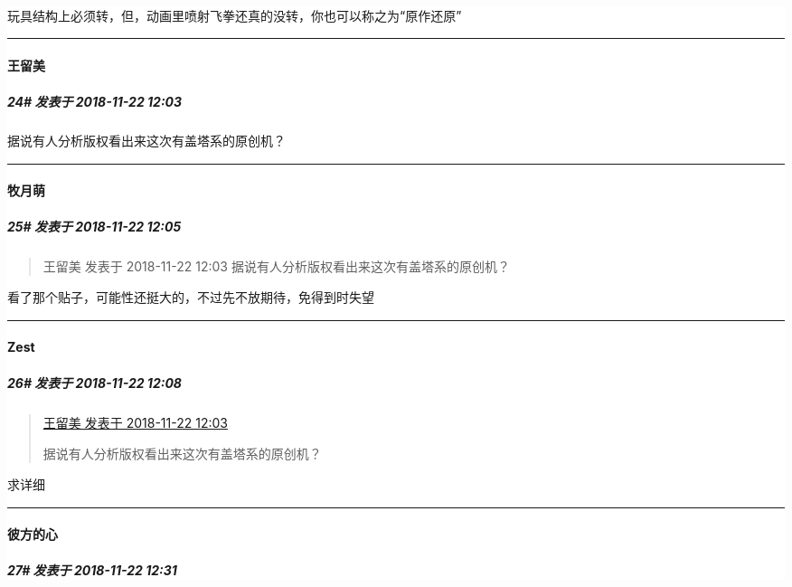 

玩具结构上必须转，但，动画里喷射飞拳还真的没转，你也可以称之为“原作还原”







-----

####  王留美  
##### 24#       发表于 2018-11-22 12:03




据说有人分析版权看出来这次有盖塔系的原创机？







-----

####  牧月萌  
##### 25#       发表于 2018-11-22 12:05



<blockquote>王留美 发表于 2018-11-22 12:03
据说有人分析版权看出来这次有盖塔系的原创机？</blockquote>
看了那个贴子，可能性还挺大的，不过先不放期待，免得到时失望







-----

####  Zest  
##### 26#       发表于 2018-11-22 12:08



<blockquote><a href="httphttps://bbs.saraba1st.com/2b/forum.php?mod=redirect&amp;goto=findpost&amp;pid=41681574&amp;ptid=1792364" target="_blank">王留美 发表于 2018-11-22 12:03</a>

据说有人分析版权看出来这次有盖塔系的原创机？</blockquote>
求详细







-----

####  彼方的心  
##### 27#       发表于 2018-11-22 12:31


